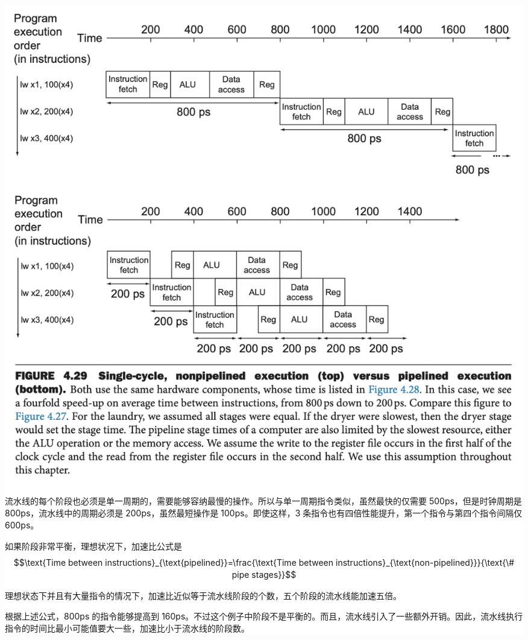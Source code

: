![](0603.png)

流水线的每个阶段也必须是单一周期的，需要能够容纳最慢的操作。所以与单一周期指令类似，虽然最快的仅需要 500ps，但是时钟周期是 800ps，流水线中的周期必须是 200ps，虽然最短操作是 100ps。即使这样，3 条指令也有四倍性能提升，第一个指令与第四个指令间隔仅 600ps。

如果阶段非常平衡，理想状况下，加速比公式是
$$\text{Time between instructions}_{\text{pipelined}}=\frac{\text{Time between instructions}_{\text{non-pipelined}}}{\text{\# pipe stages}}$$

理想状态下并且有大量指令的情况下，加速比近似等于流水线阶段的个数，五个阶段的流水线能加速五倍。

根据上述公式，800ps 的指令能够提高到 160ps。不过这个例子中阶段不是平衡的。而且，流水线引入了一些额外开销。因此，流水线执行指令的时间比最小可能值要大一些，加速比小于流水线的阶段数。
